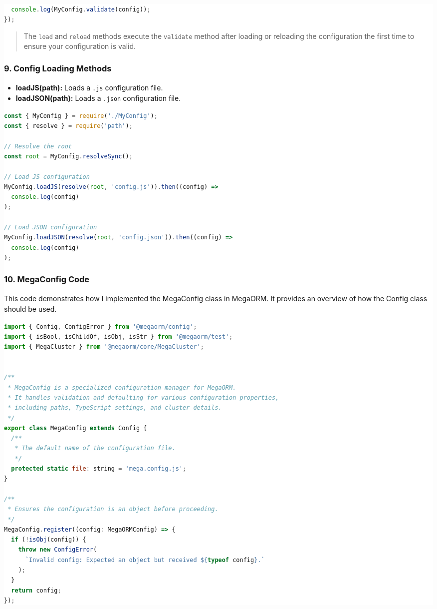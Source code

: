 ```js
  console.log(MyConfig.validate(config));
});
```

> The `load` and `reload` methods execute the `validate` method after loading or reloading the configuration the first time to ensure your configuration is valid.

### 9. **Config Loading Methods**

- **loadJS(path):** Loads a `.js` configuration file.
- **loadJSON(path):** Loads a `.json` configuration file.

```js
const { MyConfig } = require('./MyConfig');
const { resolve } = require('path');

// Resolve the root
const root = MyConfig.resolveSync();

// Load JS configuration
MyConfig.loadJS(resolve(root, 'config.js')).then((config) =>
  console.log(config)
);

// Load JSON configuration
MyConfig.loadJSON(resolve(root, 'config.json')).then((config) =>
  console.log(config)
);
```

### 10. **MegaConfig Code**

This code demonstrates how I implemented the MegaConfig class in MegaORM. It provides an overview of how the Config class should be used.

```js
import { Config, ConfigError } from '@megaorm/config';
import { isBool, isChildOf, isObj, isStr } from '@megaorm/test';
import { MegaCluster } from '@megaorm/core/MegaCluster';


/**
 * MegaConfig is a specialized configuration manager for MegaORM.
 * It handles validation and defaulting for various configuration properties,
 * including paths, TypeScript settings, and cluster details.
 */
export class MegaConfig extends Config {
  /**
   * The default name of the configuration file.
   */
  protected static file: string = 'mega.config.js';
}

/**
 * Ensures the configuration is an object before proceeding.
 */
MegaConfig.register((config: MegaORMConfig) => {
  if (!isObj(config)) {
    throw new ConfigError(
      `Invalid config: Expected an object but received ${typeof config}.`
    );
  }
  return config;
});

```